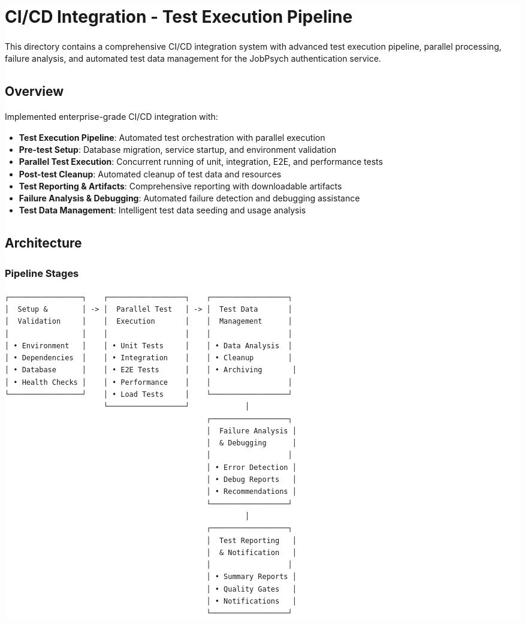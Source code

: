 # CI/CD Integration - Test Execution Pipeline

This directory contains a comprehensive CI/CD integration system with advanced test execution pipeline, parallel processing, failure analysis, and automated test data management for the JobPsych authentication service.

## Overview

Implemented enterprise-grade CI/CD integration with:

- **Test Execution Pipeline**: Automated test orchestration with parallel execution
- **Pre-test Setup**: Database migration, service startup, and environment validation
- **Parallel Test Execution**: Concurrent running of unit, integration, E2E, and performance tests
- **Post-test Cleanup**: Automated cleanup of test data and resources
- **Test Reporting & Artifacts**: Comprehensive reporting with downloadable artifacts
- **Failure Analysis & Debugging**: Automated failure detection and debugging assistance
- **Test Data Management**: Intelligent test data seeding and usage analysis

## Architecture

### Pipeline Stages

```text
┌─────────────────┐    ┌──────────────────┐    ┌──────────────────┐
│  Setup &        │ -> │  Parallel Test   │ -> │  Test Data       │
│  Validation     │    │  Execution       │    │  Management      │
│                 │    │                  │    │                  │
│ • Environment   │    │ • Unit Tests     │    │ • Data Analysis  │
│ • Dependencies  │    │ • Integration    │    │ • Cleanup        │
│ • Database      │    │ • E2E Tests      │    │ • Archiving       │
│ • Health Checks │    │ • Performance    │    │                  │
└─────────────────┘    │ • Load Tests     │    └──────────────────┘
                       └──────────────────┘             │
                                               ┌──────────────────┐
                                               │  Failure Analysis │
                                               │  & Debugging      │
                                               │                  │
                                               │ • Error Detection │
                                               │ • Debug Reports   │
                                               │ • Recommendations │
                                               └──────────────────┘
                                                        │
                                               ┌──────────────────┐
                                               │  Test Reporting   │
                                               │  & Notification   │
                                               │                  │
                                               │ • Summary Reports │
                                               │ • Quality Gates   │
                                               │ • Notifications   │
                                               └──────────────────┘
```
